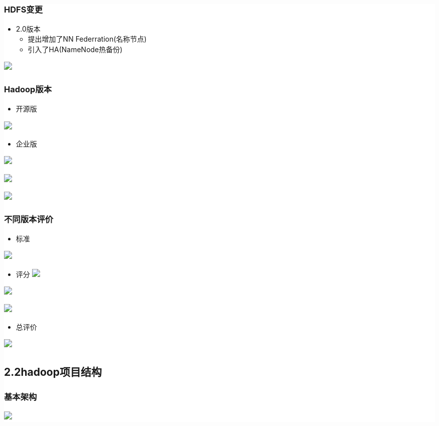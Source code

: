 

### HDFS变更 ###

- 2.0版本
    - 提出增加了NN Federration(名称节点)
    - 引入了HA(NameNode热备份)


 ![](https://i.imgur.com/i8d1FC3.png)



### Hadoop版本 ###


- 开源版

![](https://i.imgur.com/BQNDKXp.png)
- 企业版

![](https://i.imgur.com/fVaHACQ.png)

![](https://i.imgur.com/8iIbfy4.png)

![](https://i.imgur.com/SNGa1Pn.png)



### 不同版本评价 ###


- 标准

![](https://i.imgur.com/qOO10rX.png)

- 评分
![](https://i.imgur.com/7yyuhsp.png)

![](https://i.imgur.com/CwhNdWf.png)

![](https://i.imgur.com/eXx1BU5.png)

- 总评价

![](https://i.imgur.com/42MLr0A.png)



## 2.2hadoop项目结构 ##


### 基本架构 ###

  ![](https://i.imgur.com/0zZ0LE6.png)
